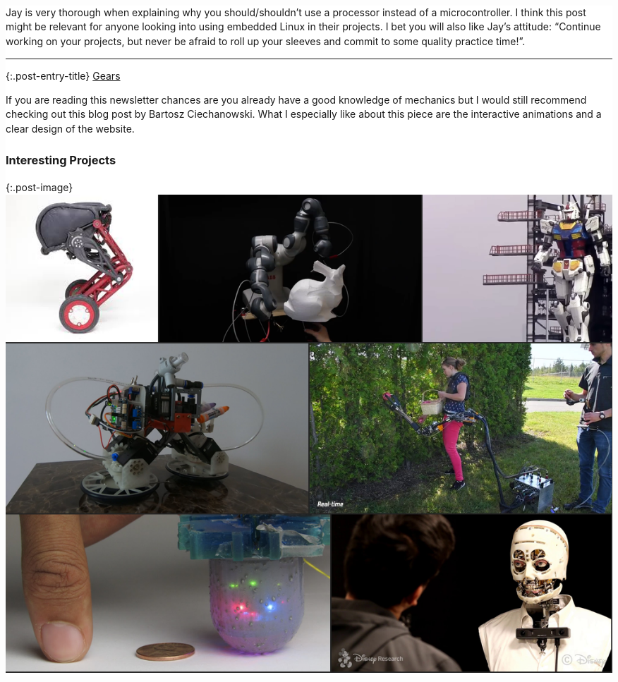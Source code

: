 Jay is very thorough when explaining why you should/shouldn’t use a processor instead of a microcontroller. I think this post might be relevant for anyone looking into using embedded Linux in their projects. I bet you will also like Jay’s attitude: “Continue working on your projects, but never be afraid to roll up your sleeves and commit to some quality practice time!”.

----

{:.post-entry-title}
[Gears](https://ciechanow.ski/gears/)

If you are reading this newsletter chances are you already have a good knowledge of mechanics but I would still recommend checking out this blog post by Bartosz Ciechanowski. What I especially like about this piece are the interactive animations and a clear design of the website.

### Interesting Projects

{:.post-image}
![Interesting projects collage](/img/features/2020/interesting_projects.png "Interesting projects collage")
